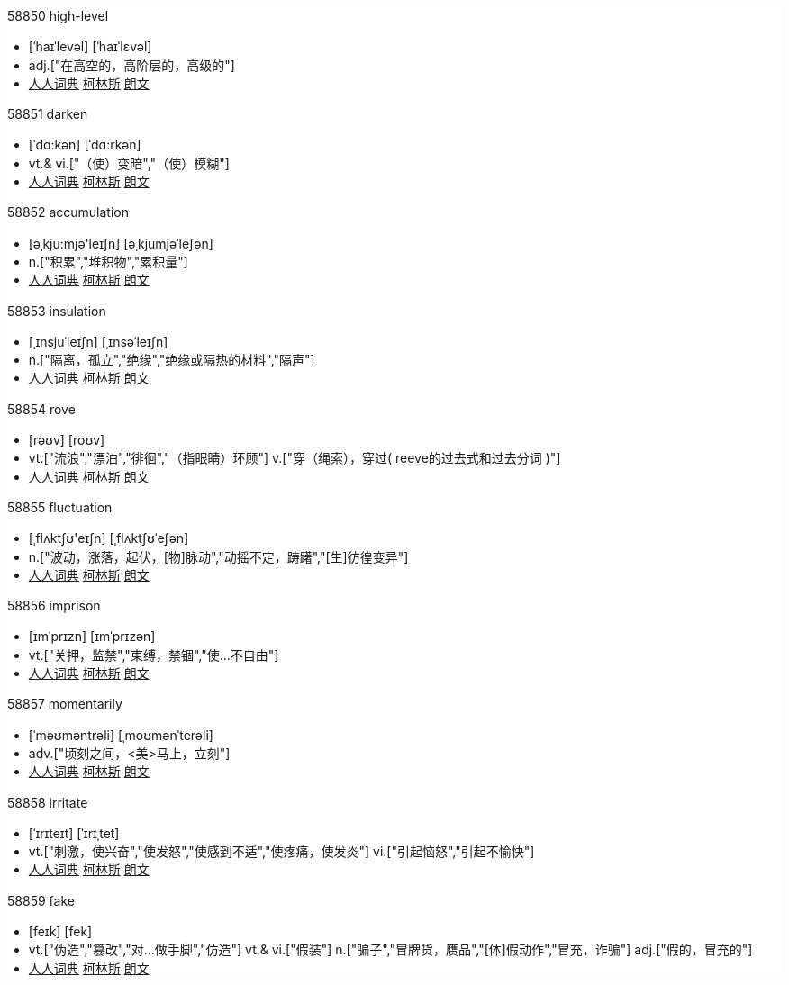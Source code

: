 58850 high-level 
- [ˈhaɪˈlevəl]  [ˈhaɪˈlɛvəl] 
- adj.["在高空的，高阶层的，高级的"]   
- [人人词典](https://www.91dict.com/words?w=high-level) [柯林斯](https://www.collinsdictionary.com/zh/dictionary/english/high-level) [朗文](https://www.ldoceonline.com/dictionary/high-level) 

58851 darken 
- [ˈdɑ:kən]  [ˈdɑ:rkən] 
- vt.& vi.["（使）变暗","（使）模糊"]   
- [人人词典](https://www.91dict.com/words?w=darken) [柯林斯](https://www.collinsdictionary.com/zh/dictionary/english/darken) [朗文](https://www.ldoceonline.com/dictionary/darken) 

58852 accumulation 
- [əˌkju:mjə'leɪʃn]  [əˌkjumjəˈleʃən] 
- n.["积累","堆积物","累积量"]   
- [人人词典](https://www.91dict.com/words?w=accumulation) [柯林斯](https://www.collinsdictionary.com/zh/dictionary/english/accumulation) [朗文](https://www.ldoceonline.com/dictionary/accumulation) 

58853 insulation 
- [ˌɪnsjuˈleɪʃn]  [ˌɪnsəˈleɪʃn] 
- n.["隔离，孤立","绝缘","绝缘或隔热的材料","隔声"]   
- [人人词典](https://www.91dict.com/words?w=insulation) [柯林斯](https://www.collinsdictionary.com/zh/dictionary/english/insulation) [朗文](https://www.ldoceonline.com/dictionary/insulation) 

58854 rove 
- [rəʊv]  [roʊv] 
- vt.["流浪","漂泊","徘徊","（指眼睛）环顾"]  v.["穿（绳索），穿过( reeve的过去式和过去分词 )"]   
- [人人词典](https://www.91dict.com/words?w=rove) [柯林斯](https://www.collinsdictionary.com/zh/dictionary/english/rove) [朗文](https://www.ldoceonline.com/dictionary/rove) 

58855 fluctuation 
- [ˌflʌktʃʊ'eɪʃn]  [ˌflʌktʃʊˈeʃən] 
- n.["波动，涨落，起伏，[物]脉动","动摇不定，踌躇","[生]彷徨变异"]   
- [人人词典](https://www.91dict.com/words?w=fluctuation) [柯林斯](https://www.collinsdictionary.com/zh/dictionary/english/fluctuation) [朗文](https://www.ldoceonline.com/dictionary/fluctuation) 

58856 imprison 
- [ɪmˈprɪzn]  [ɪmˈprɪzən] 
- vt.["关押，监禁","束缚，禁锢","使…不自由"]   
- [人人词典](https://www.91dict.com/words?w=imprison) [柯林斯](https://www.collinsdictionary.com/zh/dictionary/english/imprison) [朗文](https://www.ldoceonline.com/dictionary/imprison) 

58857 momentarily 
- [ˈməʊməntrəli]  [ˌmoʊmənˈterəli] 
- adv.["顷刻之间，<美>马上，立刻"]   
- [人人词典](https://www.91dict.com/words?w=momentarily) [柯林斯](https://www.collinsdictionary.com/zh/dictionary/english/momentarily) [朗文](https://www.ldoceonline.com/dictionary/momentarily) 

58858 irritate 
- [ˈɪrɪteɪt]  [ˈɪrɪˌtet] 
- vt.["刺激，使兴奋","使发怒","使感到不适","使疼痛，使发炎"]  vi.["引起恼怒","引起不愉快"]   
- [人人词典](https://www.91dict.com/words?w=irritate) [柯林斯](https://www.collinsdictionary.com/zh/dictionary/english/irritate) [朗文](https://www.ldoceonline.com/dictionary/irritate) 

58859 fake 
- [feɪk]  [fek] 
- vt.["伪造","篡改","对…做手脚","仿造"]  vt.& vi.["假装"]  n.["骗子","冒牌货，赝品","[体]假动作","冒充，诈骗"]  adj.["假的，冒充的"]   
- [人人词典](https://www.91dict.com/words?w=fake) [柯林斯](https://www.collinsdictionary.com/zh/dictionary/english/fake) [朗文](https://www.ldoceonline.com/dictionary/fake) 
